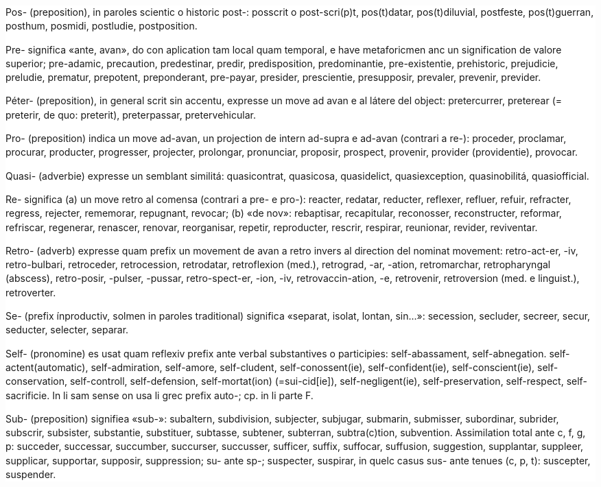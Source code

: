 Pos- (preposition), in paroles scientic o historic post-: posscrit o
post-scri(p)t, pos(t)datar, pos(t)diluvial, postfeste, pos(t)guerran,
posthum, posmidi, postludie, postposition.

Pre- significa «ante, avan», do con aplication tam local quam
temporal, e have metaforicmen anc un signification de valore superior;
pre-adamic, precaution, predestinar, predir, predisposition,
predominantie, pre-existentie, prehistoric, prejudicie, preludie,
prematur, prepotent, preponderant, pre-payar, presider, prescientie,
presupposir, prevaler, prevenir, previder.

Péter- (preposition), in general scrit sin accentu, expresse un move ad
avan e al látere del object: pretercurrer, preterear (= preterir, de
quo: preterit), preterpassar, pretervehicular.

Pro- (preposition) indica un move ad-avan, un projection de intern
ad-supra e ad-avan (contrari a re-): proceder, proclamar, procurar,
producter, progresser, projecter, prolongar, pronunciar, proposir,
prospect, provenir, provider (providentie), provocar.

Quasi- (adverbie) expresse un semblant similitá: quasicontrat,
quasicosa, quasidelict, quasiexception, quasinobilitá, quasiofficial.

Re- significa (a) un move retro al comensa (contrari a pre- e pro-):
reacter, redatar, reducter, reflexer, refluer, refuir, refracter,
regress, rejecter, rememorar, repugnant, revocar; (b) «de nov»:
rebaptisar, recapitular, reconosser, reconstructer, reformar, refriscar,
regenerar, renascer, renovar, reorganisar, repetir, reproducter,
rescrir, respirar, reunionar, revider, reviventar.

Retro- (adverb) expresse quam prefix un movement de avan a retro invers
al direction del nominat movement: retro-act-er, -iv, retro-bulbari,
retroceder, retrocession, retrodatar, retroflexion (med.), retrograd,
-ar, -ation, retromarchar, retropharyngal (abscess), retro-posir,
-pulser, -pussar, retro-spect-er, -ion, -iv, retrovaccin-ation, -e,
retrovenir, retroversion (med. e linguist.), retroverter.

Se- (prefix ínproductiv, solmen in paroles traditional) significa
«separat, isolat, lontan, sin...»: secession, secluder, secreer,
secur, seducter, selecter, separar.

Self- (pronomine) es usat quam reflexiv prefix ante verbal substantives
o participies: self-abassament, self-abnegation. self-actent(automatic),
self-admiration, self-amore, self-cludent, self-conossent(ie),
self-confident(ie), self-conscient(ie),
self-conservation, self-controll, self-defension, self-mortat(ion)
(=sui-cid[ie]), self-negligent(ie), self-preservation, self-respect,
self-sacrificie.  In li sam sense on usa li grec prefix auto-; cp. in li
parte F.

Sub- (preposition) signifiea «sub-»: subaltern, subdivision, subjecter,
subjugar, submarin, submisser, subordinar, subrider, subscrir,
subsister, substantie, substituer, subtasse, subtener, subterran,
subtra(c)tion, subvention. Assimilation total ante c, f, g, p: succeder,
successar, succumber, succurser, succusser, sufficer, suffix, suffocar,
suffusion, suggestion, supplantar, suppleer, supplicar, supportar,
supposir, suppression; su- ante sp-; suspecter, suspirar, in quelc casus
sus- ante tenues (c, p, t): suscepter, suspender.
